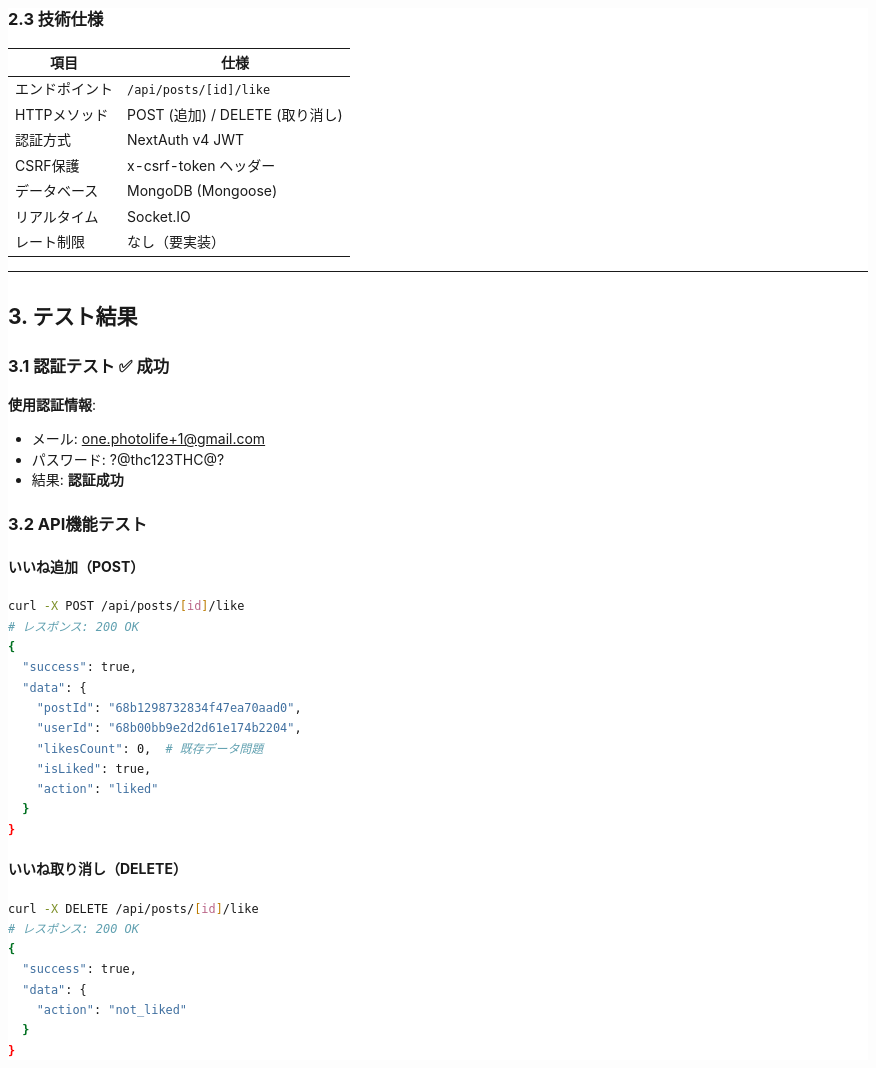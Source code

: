 ### 2.3 技術仕様

| 項目 | 仕様 |
|------|------|
| エンドポイント | `/api/posts/[id]/like` |
| HTTPメソッド | POST (追加) / DELETE (取り消し) |
| 認証方式 | NextAuth v4 JWT |
| CSRF保護 | x-csrf-token ヘッダー |
| データベース | MongoDB (Mongoose) |
| リアルタイム | Socket.IO |
| レート制限 | なし（要実装） |

---

## 3. テスト結果

### 3.1 認証テスト ✅ 成功

**使用認証情報**:
- メール: one.photolife+1@gmail.com
- パスワード: ?@thc123THC@?
- 結果: **認証成功**

### 3.2 API機能テスト

#### いいね追加（POST）
```bash
curl -X POST /api/posts/[id]/like
# レスポンス: 200 OK
{
  "success": true,
  "data": {
    "postId": "68b1298732834f47ea70aad0",
    "userId": "68b00bb9e2d2d61e174b2204",
    "likesCount": 0,  # 既存データ問題
    "isLiked": true,
    "action": "liked"
  }
}
```

#### いいね取り消し（DELETE）
```bash
curl -X DELETE /api/posts/[id]/like
# レスポンス: 200 OK
{
  "success": true,
  "data": {
    "action": "not_liked"
  }
}
```
